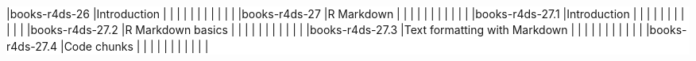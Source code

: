 |books-r4ds-26                         |Introduction                                      |                                                                                   |                                                                                                 |                                                                                     |                                                                                     |                                                                                                     |                                                                                 |                                                                                       |                                                                               |        |                                                                                       |
|books-r4ds-27                         |R Markdown                                        |                                                                                   |                                                                                                 |                                                                                     |                                                                                     |                                                                                                     |                                                                                 |                                                                                       |                                                                               |        |                                                                                       |
|books-r4ds-27.1                       |Introduction                                      |                                                                                   |                                                                                                 |                                                                                     |                                                                                     |                                                                                                     |                                                                                 |                                                                                       |                                                                               |        |                                                                                       |
|books-r4ds-27.2                       |R Markdown basics                                 |                                                                                   |                                                                                                 |                                                                                     |                                                                                     |                                                                                                     |                                                                                 |                                                                                       |                                                                               |        |                                                                                       |
|books-r4ds-27.3                       |Text formatting with Markdown                     |                                                                                   |                                                                                                 |                                                                                     |                                                                                     |                                                                                                     |                                                                                 |                                                                                       |                                                                               |        |                                                                                       |
|books-r4ds-27.4                       |Code chunks                                       |                                                                                   |                                                                                                 |                                                                                     |                                                                                     |                                                                                                     |                                                                                 |                                                                                       |                                                                               |        |                                                                                       |